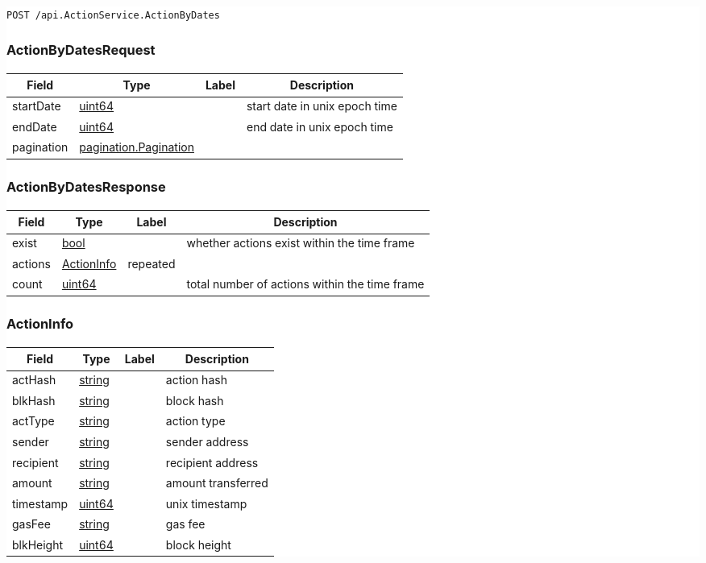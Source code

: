 `POST /api.ActionService.ActionByDates`

<a name="api-ActionByDatesRequest"></a>

### ActionByDatesRequest



| Field | Type | Label | Description |
| ----- | ---- | ----- | ----------- |
| startDate | [uint64](#uint64) |  | start date in unix epoch time |
| endDate | [uint64](#uint64) |  | end date in unix epoch time |
| pagination | [pagination.Pagination](#pagination-Pagination) |  |  |






<a name="api-ActionByDatesResponse"></a>

### ActionByDatesResponse



| Field | Type | Label | Description |
| ----- | ---- | ----- | ----------- |
| exist | [bool](#bool) |  | whether actions exist within the time frame |
| actions | [ActionInfo](#api-ActionInfo) | repeated |  |
| count | [uint64](#uint64) |  | total number of actions within the time frame |






<a name="api-ActionInfo"></a>

### ActionInfo



| Field | Type | Label | Description |
| ----- | ---- | ----- | ----------- |
| actHash | [string](#string) |  | action hash |
| blkHash | [string](#string) |  | block hash |
| actType | [string](#string) |  | action type |
| sender | [string](#string) |  | sender address |
| recipient | [string](#string) |  | recipient address |
| amount | [string](#string) |  | amount transferred |
| timestamp | [uint64](#uint64) |  | unix timestamp |
| gasFee | [string](#string) |  | gas fee |
| blkHeight | [uint64](#uint64) |  | block height |
